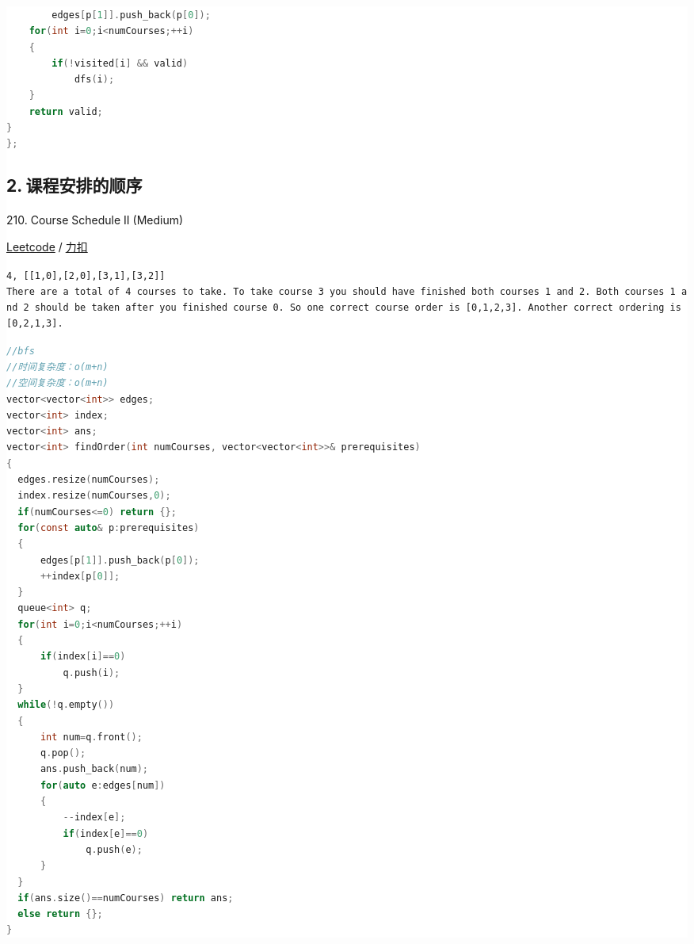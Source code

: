```c
        edges[p[1]].push_back(p[0]);
    for(int i=0;i<numCourses;++i)
    {
        if(!visited[i] && valid)
            dfs(i);
    }
    return valid;
}
};
```

## 2. 课程安排的顺序

210\. Course Schedule II (Medium)

[Leetcode](https://leetcode.com/problems/course-schedule-ii/description/) / [力扣](https://leetcode-cn.com/problems/course-schedule-ii/description/)

```html
4, [[1,0],[2,0],[3,1],[3,2]]
There are a total of 4 courses to take. To take course 3 you should have finished both courses 1 and 2. Both courses 1 and 2 should be taken after you finished course 0. So one correct course order is [0,1,2,3]. Another correct ordering is[0,2,1,3].
```

```c
//bfs
//时间复杂度：o(m+n)
//空间复杂度：o(m+n)
vector<vector<int>> edges;
vector<int> index;
vector<int> ans;
vector<int> findOrder(int numCourses, vector<vector<int>>& prerequisites) 
{
  edges.resize(numCourses);
  index.resize(numCourses,0);
  if(numCourses<=0) return {};
  for(const auto& p:prerequisites)
  {
      edges[p[1]].push_back(p[0]);
      ++index[p[0]];
  }
  queue<int> q;
  for(int i=0;i<numCourses;++i)
  {
      if(index[i]==0)
          q.push(i);
  }
  while(!q.empty())
  {
      int num=q.front();
      q.pop();
      ans.push_back(num);
      for(auto e:edges[num])
      {
          --index[e];
          if(index[e]==0)
              q.push(e);
      }
  }
  if(ans.size()==numCourses) return ans;
  else return {};
}
```
